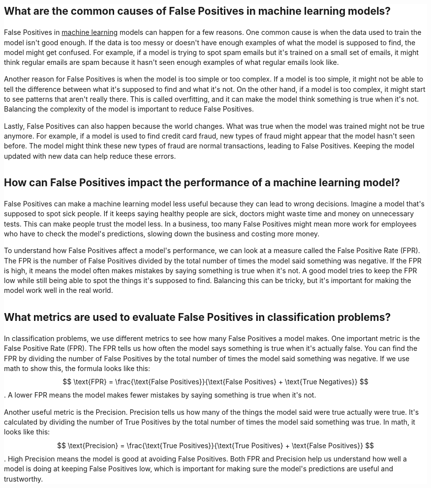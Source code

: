 ## What are the common causes of False Positives in machine learning models?

False Positives in [machine learning](/wiki/machine-learning) models can happen for a few reasons. One common cause is when the data used to train the model isn't good enough. If the data is too messy or doesn't have enough examples of what the model is supposed to find, the model might get confused. For example, if a model is trying to spot spam emails but it's trained on a small set of emails, it might think regular emails are spam because it hasn't seen enough examples of what regular emails look like.

Another reason for False Positives is when the model is too simple or too complex. If a model is too simple, it might not be able to tell the difference between what it's supposed to find and what it's not. On the other hand, if a model is too complex, it might start to see patterns that aren't really there. This is called overfitting, and it can make the model think something is true when it's not. Balancing the complexity of the model is important to reduce False Positives.

Lastly, False Positives can also happen because the world changes. What was true when the model was trained might not be true anymore. For example, if a model is used to find credit card fraud, new types of fraud might appear that the model hasn't seen before. The model might think these new types of fraud are normal transactions, leading to False Positives. Keeping the model updated with new data can help reduce these errors.

## How can False Positives impact the performance of a machine learning model?

False Positives can make a machine learning model less useful because they can lead to wrong decisions. Imagine a model that's supposed to spot sick people. If it keeps saying healthy people are sick, doctors might waste time and money on unnecessary tests. This can make people trust the model less. In a business, too many False Positives might mean more work for employees who have to check the model's predictions, slowing down the business and costing more money.

To understand how False Positives affect a model's performance, we can look at a measure called the False Positive Rate (FPR). The FPR is the number of False Positives divided by the total number of times the model said something was negative. If the FPR is high, it means the model often makes mistakes by saying something is true when it's not. A good model tries to keep the FPR low while still being able to spot the things it's supposed to find. Balancing this can be tricky, but it's important for making the model work well in the real world.

## What metrics are used to evaluate False Positives in classification problems?

In classification problems, we use different metrics to see how many False Positives a model makes. One important metric is the False Positive Rate (FPR). The FPR tells us how often the model says something is true when it's actually false. You can find the FPR by dividing the number of False Positives by the total number of times the model said something was negative. If we use math to show this, the formula looks like this: $$ \text{FPR} = \frac{\text{False Positives}}{\text{False Positives} + \text{True Negatives}} $$. A lower FPR means the model makes fewer mistakes by saying something is true when it's not.

Another useful metric is the Precision. Precision tells us how many of the things the model said were true actually were true. It's calculated by dividing the number of True Positives by the total number of times the model said something was true. In math, it looks like this: $$ \text{Precision} = \frac{\text{True Positives}}{\text{True Positives} + \text{False Positives}} $$. High Precision means the model is good at avoiding False Positives. Both FPR and Precision help us understand how well a model is doing at keeping False Positives low, which is important for making sure the model's predictions are useful and trustworthy.
